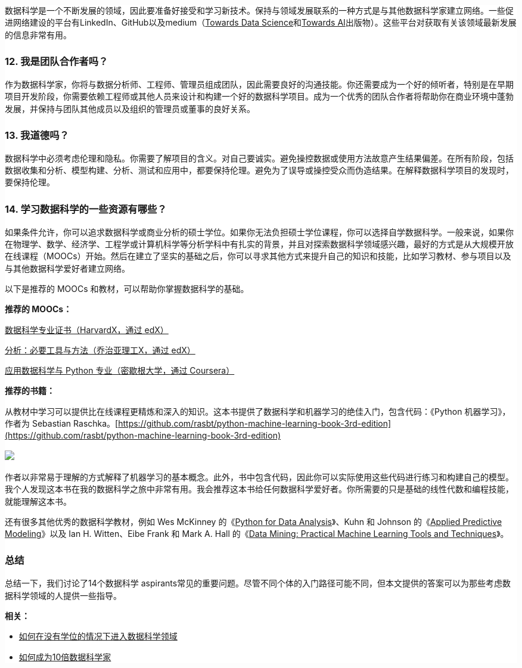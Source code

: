 数据科学是一个不断发展的领域，因此要准备好接受和学习新技术。保持与领域发展联系的一种方式是与其他数据科学家建立网络。一些促进网络建设的平台有LinkedIn、GitHub以及medium（[Towards Data Science](https://towardsdatascience.com/)和[Towards AI](https://towardsai.net/)出版物）。这些平台对获取有关该领域最新发展的信息非常有用。

### 12\. 我是团队合作者吗？

作为数据科学家，你将与数据分析师、工程师、管理员组成团队，因此需要良好的沟通技能。你还需要成为一个好的倾听者，特别是在早期项目开发阶段，你需要依赖工程师或其他人员来设计和构建一个好的数据科学项目。成为一个优秀的团队合作者将帮助你在商业环境中蓬勃发展，并保持与团队其他成员以及组织的管理员或董事的良好关系。

### 13\. 我道德吗？

数据科学中必须考虑伦理和隐私。你需要了解项目的含义。对自己要诚实。避免操控数据或使用方法故意产生结果偏差。在所有阶段，包括数据收集和分析、模型构建、分析、测试和应用中，都要保持伦理。避免为了误导或操控受众而伪造结果。在解释数据科学项目的发现时，要保持伦理。

### 14\. 学习数据科学的一些资源有哪些？

如果条件允许，你可以追求数据科学或商业分析的硕士学位。如果你无法负担硕士学位课程，你可以选择自学数据科学。一般来说，如果你在物理学、数学、经济学、工程学或计算机科学等分析学科中有扎实的背景，并且对探索数据科学领域感兴趣，最好的方式是从大规模开放在线课程（MOOCs）开始。然后在建立了坚实的基础之后，你可以寻求其他方式来提升自己的知识和技能，比如学习教材、参与项目以及与其他数据科学爱好者建立网络。

以下是推荐的 MOOCs 和教材，可以帮助你掌握数据科学的基础。

**推荐的 MOOCs：**

[数据科学专业证书（HarvardX，通过 edX）](https://www.edx.org/professional-certificate/harvardx-data-science)

[分析：必要工具与方法（乔治亚理工X，通过 edX）](https://www.edx.org/micromasters/analytics-essential-tools-methods)

[应用数据科学与 Python 专业（密歇根大学，通过 Coursera）](https://www.coursera.org/specializations/data-science-python)

**推荐的书籍：**

从教材中学习可以提供比在线课程更精炼和深入的知识。这本书提供了数据科学和机器学习的绝佳入门，包含代码：《Python 机器学习》，作者为 Sebastian Raschka。[https://github.com/rasbt/python-machine-learning-book-3rd-edition](https://github.com/rasbt/python-machine-learning-book-3rd-edition)

![](../Images/cd06ff6da6e38e28826a199709ef6dfa.png)

作者以非常易于理解的方式解释了机器学习的基本概念。此外，书中包含代码，因此你可以实际使用这些代码进行练习和构建自己的模型。我个人发现这本书在我的数据科学之旅中非常有用。我会推荐这本书给任何数据科学爱好者。你所需要的只是基础的线性代数和编程技能，就能理解这本书。

还有很多其他优秀的数据科学教材，例如 Wes McKinney 的《[Python for Data Analysis](https://sushilapalwe.files.wordpress.com/2018/04/python-for-data-analytics-book.pdf)》、Kuhn 和 Johnson 的《[Applied Predictive Modeling](https://vuquangnguyen2016.files.wordpress.com/2018/03/applied-predictive-modeling-max-kuhn-kjell-johnson_1518.pdf)》以及 Ian H. Witten、Eibe Frank 和 Mark A. Hall 的《[Data Mining: Practical Machine Learning Tools and Techniques](https://www.wi.hs-wismar.de/~cleve/vorl/projects/dm/ss13/HierarClustern/Literatur/WittenFrank-DM-3rd.pdf)》。

### 总结

总结一下，我们讨论了14个数据科学 aspirants常见的重要问题。尽管不同个体的入门路径可能不同，但本文提供的答案可以为那些考虑数据科学领域的人提供一些指导。

**相关：**

+   [如何在没有学位的情况下进入数据科学领域](https://www.kdnuggets.com/2020/11/data-science-without-degree.html)

+   [如何成为10倍数据科学家](https://www.kdnuggets.com/2020/10/10x-data-scientist.html)
